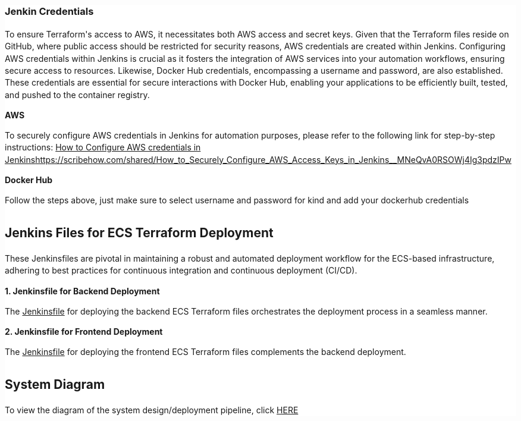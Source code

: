 ### Jenkin Credentials

To ensure Terraform's access to AWS, it necessitates both AWS access and secret keys. Given that the Terraform files reside on GitHub, where public access should be restricted for security reasons, AWS credentials are created within Jenkins. Configuring AWS credentials within Jenkins is crucial as it fosters the integration of AWS services into your automation workflows, ensuring secure access to resources. Likewise, Docker Hub credentials, encompassing a username and password, are also established. These credentials are essential for secure interactions with Docker Hub, enabling your applications to be efficiently built, tested, and pushed to the container registry. 

**AWS**

To securely configure AWS credentials in Jenkins for automation purposes, please refer to the following link for step-by-step instructions: [How to Configure AWS credentials in  Jenkins](https://scribehow.com/shared/How_to_Securely_Configure_AWS_Access_Keys_in_Jenkins__MNeQvA0RSOWj4Ig3pdzIPw)https://scribehow.com/shared/How_to_Securely_Configure_AWS_Access_Keys_in_Jenkins__MNeQvA0RSOWj4Ig3pdzIPw

**Docker Hub**

Follow the steps above, just make sure to select username and password for kind and add your dockerhub credentials

## Jenkins Files for ECS Terraform Deployment

These Jenkinsfiles are pivotal in maintaining a robust and automated deployment workflow for the ECS-based infrastructure, adhering to best practices for continuous integration and continuous deployment (CI/CD). 

**1. Jenkinsfile for Backend Deployment**

The [Jenkinsfile](https://github.com/andmulLABS01/Deployment_7AM/blob/main/Deployment_7.drawio.png) for deploying the backend ECS Terraform files orchestrates the deployment process in a seamless manner.

**2. Jenkinsfile for Frontend Deployment**

The [Jenkinsfile](https://github.com/andmulLABS01/Deployment_7AM/blob/main/Deployment_7.drawio.png)  for deploying the frontend ECS Terraform files complements the backend deployment. 


## System Diagram

To view the diagram of the system design/deployment pipeline, click [HERE](https://github.com/andmulLABS01/Deployment_7AM/blob/main/Deployment_7.drawio.png)
